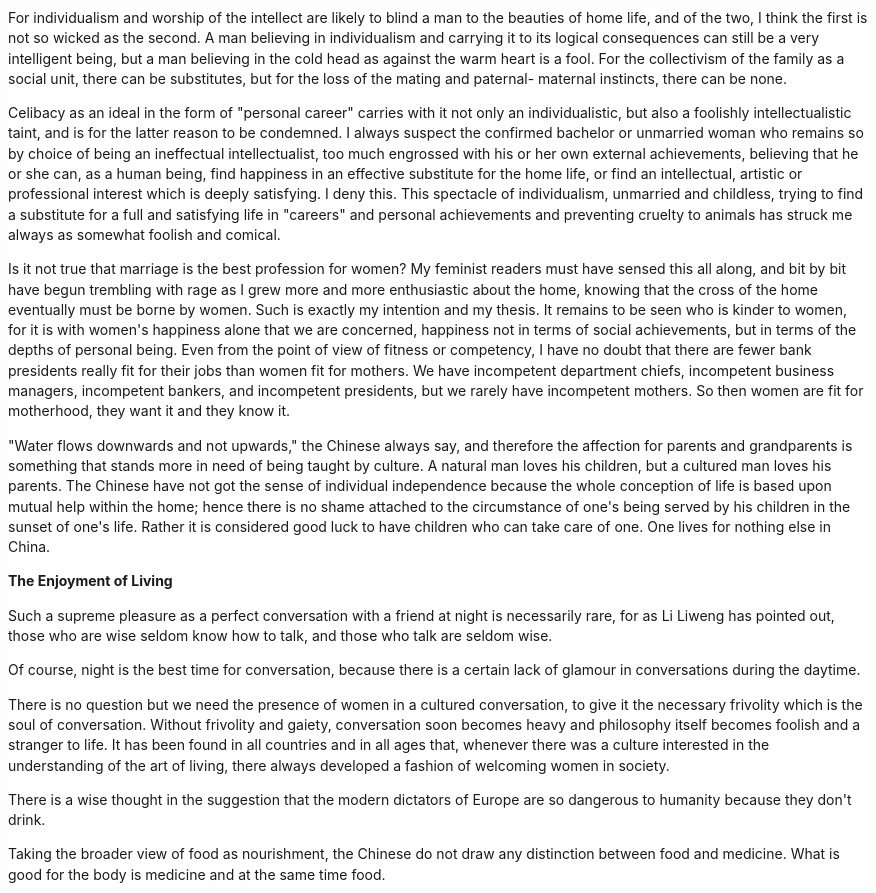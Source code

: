 For individualism and worship of the intellect are likely to blind a man to the beauties of home life, and of the two, I think the first is not so wicked as the second. A man believing in individualism and carrying it to its logical consequences can still be a very intelligent being, but a man believing in the cold head as against the warm heart is a fool. For the collectivism of the family as a social unit, there can be substitutes, but for the loss of the mating and paternal- maternal instincts, there can be none.

Celibacy as an ideal in the form of "personal career" carries with it not only an individualistic, but also a foolishly intellectualistic taint, and is for the latter reason to be condemned. I always suspect the confirmed bachelor or unmarried woman who remains so by choice of being an ineffectual intellectualist, too much engrossed with his or her own external achievements, believing that he or she can, as a human being, find happiness in an effective substitute for the home life, or find an intellectual, artistic or professional interest which is deeply satisfying. I deny this. This spectacle of individualism, unmarried and childless, trying to find a substitute for a full and satisfying life in "careers" and personal achievements and preventing cruelty to animals has struck me always as somewhat foolish and comical.

Is it not true that marriage is the best profession for women? My feminist readers must have sensed this all along, and bit by bit have begun trembling with rage as I grew more and more enthusiastic about the home, knowing that the cross of the home eventually must be borne by women. Such is exactly my intention and my thesis. It remains to be seen who is kinder to women, for it is with women's happiness alone that we are concerned, happiness not in terms of social achievements, but in terms of the depths of personal being. Even from the point of view of fitness or competency, I have no doubt that there are fewer bank presidents really fit for their jobs than women fit for mothers. We have incompetent department chiefs, incompetent business managers, incompetent bankers, and incompetent presidents, but we rarely have incompetent mothers. So then women are fit for motherhood, they want it and they know it.

"Water flows downwards and not upwards," the Chinese always say, and therefore the affection for parents and grandparents is something that stands more in need of being taught by culture. A natural man loves his children, but a cultured man loves his parents. The Chinese have not got the sense of individual independence because the whole conception of life is based upon mutual help within the home; hence there is no shame attached to the circumstance of one's being served by his children in the sunset of one's life. Rather it is considered good luck to have children who can take care of one. One lives for nothing else in China.

**The Enjoyment of Living**

Such a supreme pleasure as a perfect conversation with a friend at night is necessarily rare, for as Li Liweng has pointed out, those who are wise seldom know how to talk, and those who talk are seldom wise.

Of course, night is the best time for conversation, because there is a certain lack of glamour in conversations during the daytime.

There is no question but we need the presence of women in a cultured conversation, to give it the necessary frivolity which is the soul of conversation. Without frivolity and gaiety, conversation soon becomes heavy and philosophy itself becomes foolish and a stranger to life. It has been found in all countries and in all ages that, whenever there was a culture interested in the understanding of the art of living, there always developed a fashion of welcoming women in society.

There is a wise thought in the suggestion that the modern dictators of Europe are so dangerous to humanity because they don't drink.

Taking the broader view of food as nourishment, the Chinese do not draw any distinction between food and medicine. What is good for the body is medicine and at the same time food.
